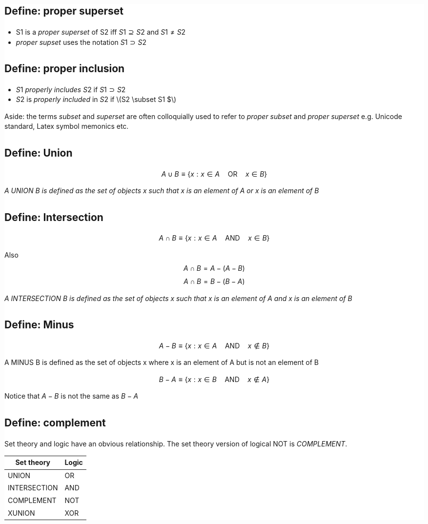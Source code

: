 ## Define: proper superset

- S1 is a _proper superset_ of S2 iff $S1 \supseteq S2$ and $S1 \neq S2$
- _proper supset_ uses the notation $S1 \supset S2$

## Define: proper inclusion

- $S1$ _properly includes_ $S2$ if $S1 \supset S2$
- $S2$ is _properly included_ in $S2$ if \\(S2 \subset S1 $\\)

Aside: the terms _subset_ and _superset_ are often colloquially used to refer to
_proper subset_ and _proper superset_ e.g. Unicode standard, Latex symbol
memonics etc.

## Define: Union

$$A \cup B \equiv \{x : x \in A \quad \text{OR} \quad x \in B \}$$

_A UNION B is defined as the set of objects x such that x is an element of A or
x is an element of B_

## Define: Intersection

$$A \cap  B \equiv \{x : x \in A \quad \text{AND} \quad x \in B \}$$

Also $$A \cap B = A - (A - B)$$ $$A \cap B = B - (B - A)$$

_A INTERSECTION B is defined as the set of objects x such that x is an element
of A and x is an element of B_

## Define: Minus

$$A -  B \equiv \{x : x \in A \quad \text{AND} \quad x \notin B \}$$

A MINUS B is defined as the set of objects x where x is an element of A but is
not an element of B

$$B -  A \equiv \{x : x \in B \quad \text{AND} \quad x \notin A \}$$

Notice that $A - B$ is not the same as $B - A$

## Define: complement

Set theory and logic have an obvious relationship. The set theory version of
logical NOT is _COMPLEMENT_.

| Set theory   | Logic |
| ------------ | ----- |
| UNION        | OR    |
| INTERSECTION | AND   |
| COMPLEMENT   | NOT   |
| XUNION       | XOR   |
